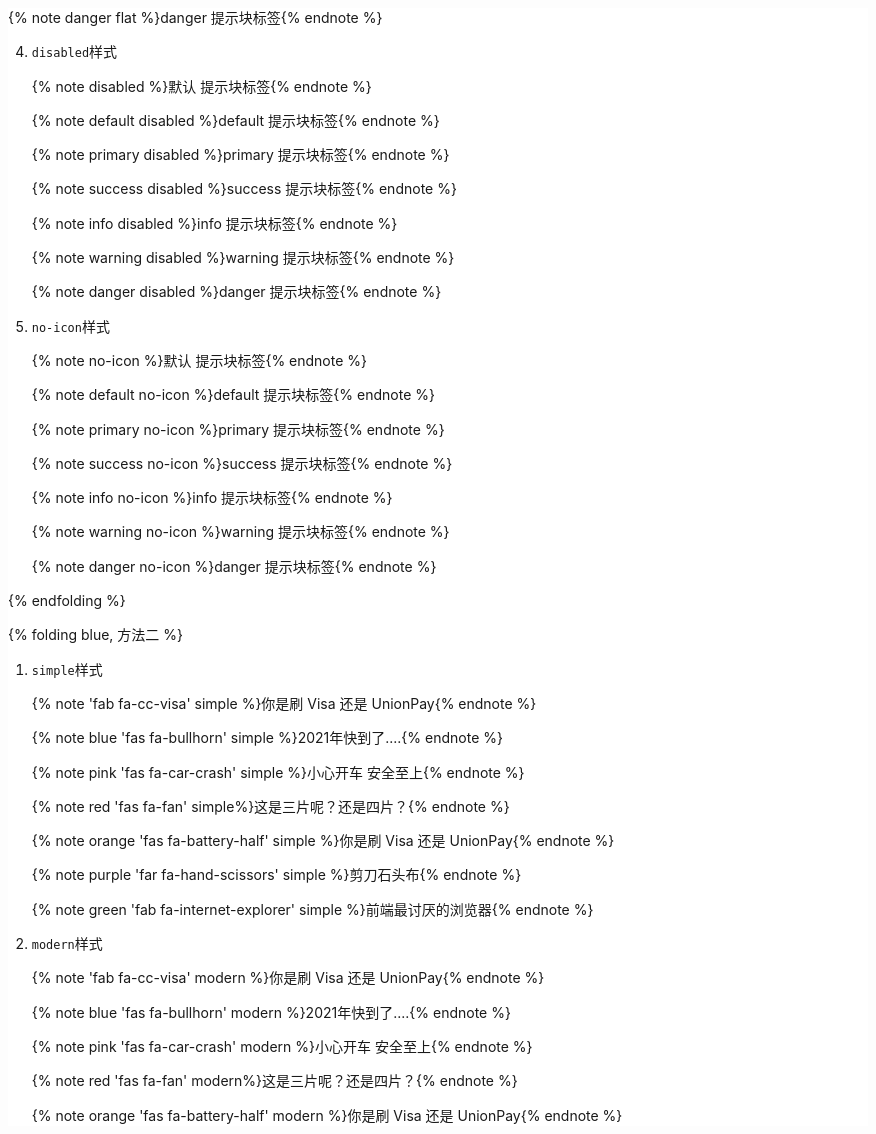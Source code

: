    {% note danger flat %}danger 提示块标签{% endnote %}

4. `disabled`样式

   {% note disabled %}默认 提示块标签{% endnote %}

   {% note default disabled %}default 提示块标签{% endnote %}

   {% note primary disabled %}primary 提示块标签{% endnote %}

   {% note success disabled %}success 提示块标签{% endnote %}

   {% note info disabled %}info 提示块标签{% endnote %}

   {% note warning disabled %}warning 提示块标签{% endnote %}

   {% note danger disabled %}danger 提示块标签{% endnote %}

5. `no-icon`样式

   {% note no-icon %}默认 提示块标签{% endnote %}

   {% note default no-icon %}default 提示块标签{% endnote %}

   {% note primary no-icon %}primary 提示块标签{% endnote %}

   {% note success no-icon %}success 提示块标签{% endnote %}

   {% note info no-icon %}info 提示块标签{% endnote %}

   {% note warning no-icon %}warning 提示块标签{% endnote %}

   {% note danger no-icon %}danger 提示块标签{% endnote %}

{% endfolding %}

{% folding blue, 方法二 %}

1. `simple`样式

    {% note 'fab fa-cc-visa' simple %}你是刷 Visa 还是 UnionPay{% endnote %}

    {% note blue 'fas fa-bullhorn' simple %}2021年快到了....{% endnote %}

    {% note pink 'fas fa-car-crash' simple %}小心开车 安全至上{% endnote %}

    {% note red 'fas fa-fan' simple%}这是三片呢？还是四片？{% endnote %}

    {% note orange 'fas fa-battery-half' simple %}你是刷 Visa 还是 UnionPay{% endnote %}

    {% note purple 'far fa-hand-scissors' simple %}剪刀石头布{% endnote %}

    {% note green 'fab fa-internet-explorer' simple %}前端最讨厌的浏览器{% endnote %}

2. `modern`样式

   {% note 'fab fa-cc-visa' modern %}你是刷 Visa 还是 UnionPay{% endnote %}

   {% note blue 'fas fa-bullhorn' modern %}2021年快到了....{% endnote %}

   {% note pink 'fas fa-car-crash' modern %}小心开车 安全至上{% endnote %}

   {% note red 'fas fa-fan' modern%}这是三片呢？还是四片？{% endnote %}

   {% note orange 'fas fa-battery-half' modern %}你是刷 Visa 还是 UnionPay{% endnote %}

